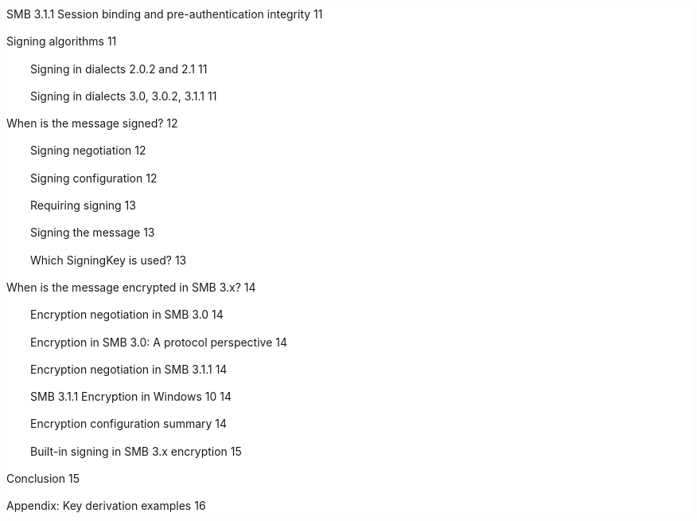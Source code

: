SMB 3.1.1 Session binding and pre-authentication integrity 11

</div>

<div>

Signing algorithms 11

</div>

<div style="padding-left: 30px">

Signing in dialects 2.0.2 and 2.1 11

Signing in dialects 3.0, 3.0.2, 3.1.1 11

</div>

<div>

When is the message signed? 12

</div>

<div style="padding-left: 30px">

Signing negotiation 12

Signing configuration 12

Requiring signing 13

Signing the message 13

Which SigningKey is used? 13

</div>

<div>

When is the message encrypted in SMB 3.x? 14

</div>

<div style="padding-left: 30px">

Encryption negotiation in SMB 3.0 14

Encryption in SMB 3.0: A protocol perspective 14

Encryption negotiation in SMB 3.1.1 14

SMB 3.1.1 Encryption in Windows 10 14

Encryption configuration summary 14

Built-in signing in SMB 3.x encryption 15

</div>

<div>

Conclusion 15

Appendix: Key derivation examples 16
